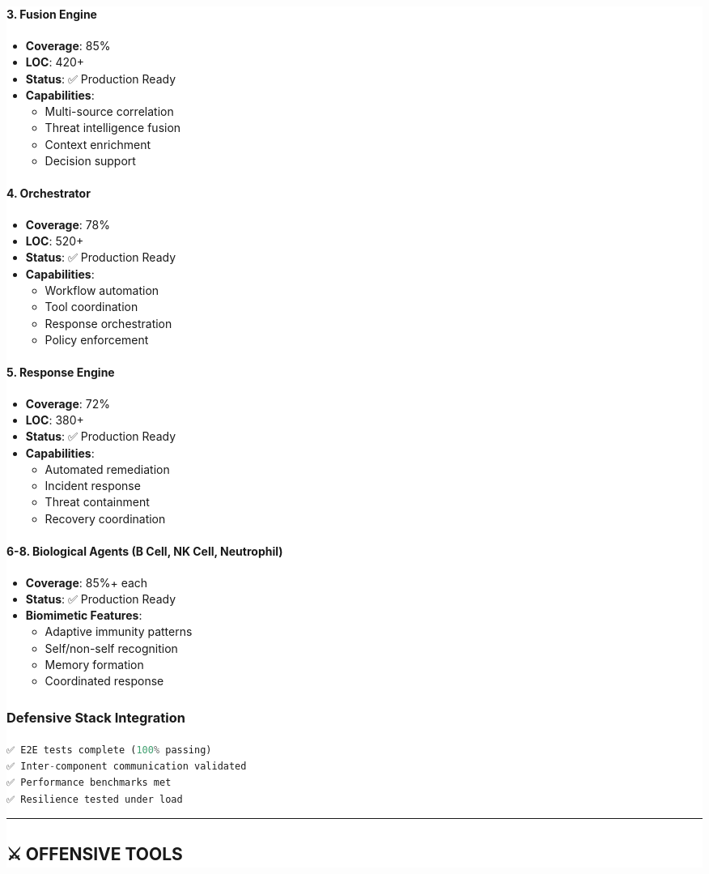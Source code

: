 #### 3. Fusion Engine
- **Coverage**: 85%
- **LOC**: 420+
- **Status**: ✅ Production Ready
- **Capabilities**:
  - Multi-source correlation
  - Threat intelligence fusion
  - Context enrichment
  - Decision support

#### 4. Orchestrator
- **Coverage**: 78%
- **LOC**: 520+
- **Status**: ✅ Production Ready
- **Capabilities**:
  - Workflow automation
  - Tool coordination
  - Response orchestration
  - Policy enforcement

#### 5. Response Engine
- **Coverage**: 72%
- **LOC**: 380+
- **Status**: ✅ Production Ready
- **Capabilities**:
  - Automated remediation
  - Incident response
  - Threat containment
  - Recovery coordination

#### 6-8. Biological Agents (B Cell, NK Cell, Neutrophil)
- **Coverage**: 85%+ each
- **Status**: ✅ Production Ready
- **Biomimetic Features**:
  - Adaptive immunity patterns
  - Self/non-self recognition
  - Memory formation
  - Coordinated response

### Defensive Stack Integration
```python
✅ E2E tests complete (100% passing)
✅ Inter-component communication validated
✅ Performance benchmarks met
✅ Resilience tested under load
```

---

## ⚔️ OFFENSIVE TOOLS
